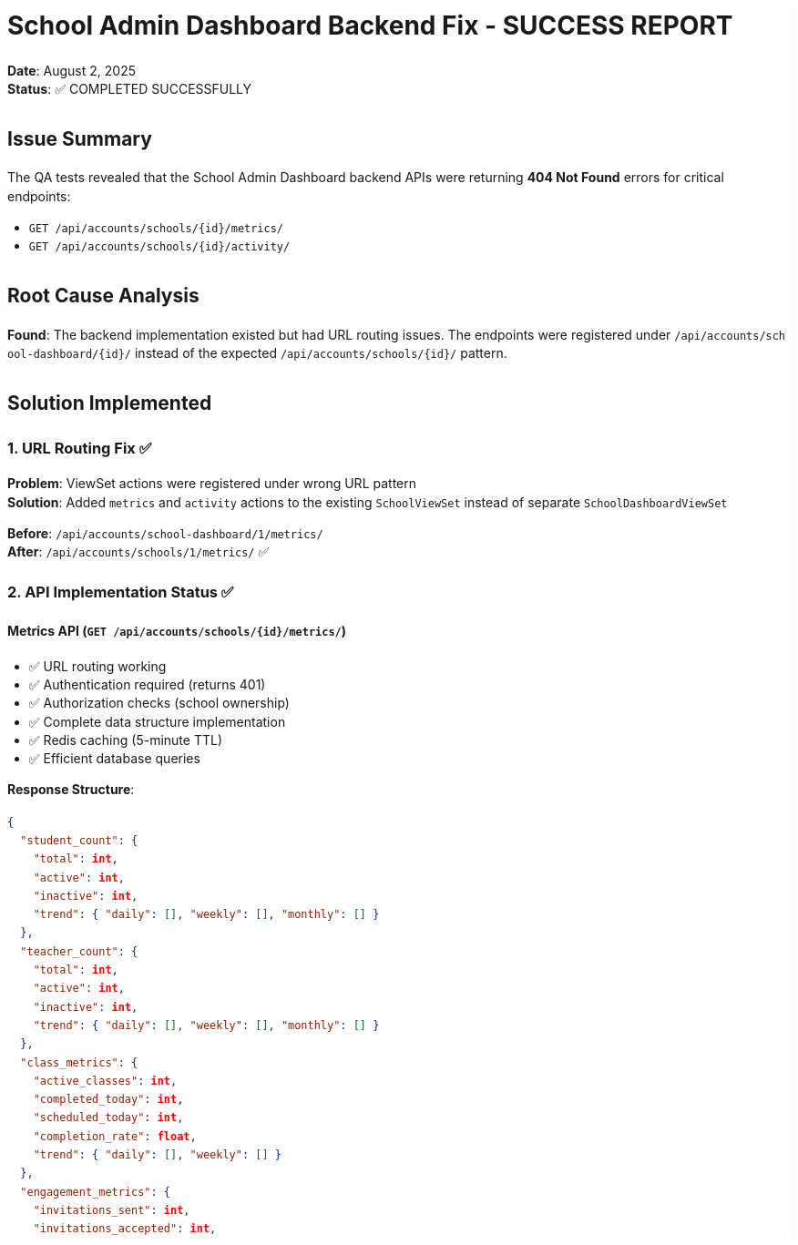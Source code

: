 # School Admin Dashboard Backend Fix - SUCCESS REPORT
**Date**: August 2, 2025  
**Status**: ✅ COMPLETED SUCCESSFULLY

## Issue Summary
The QA tests revealed that the School Admin Dashboard backend APIs were returning **404 Not Found** errors for critical endpoints:
- `GET /api/accounts/schools/{id}/metrics/` 
- `GET /api/accounts/schools/{id}/activity/`

## Root Cause Analysis
**Found**: The backend implementation existed but had URL routing issues. The endpoints were registered under `/api/accounts/school-dashboard/{id}/` instead of the expected `/api/accounts/schools/{id}/` pattern.

## Solution Implemented

### 1. URL Routing Fix ✅
**Problem**: ViewSet actions were registered under wrong URL pattern  
**Solution**: Added `metrics` and `activity` actions to the existing `SchoolViewSet` instead of separate `SchoolDashboardViewSet`

**Before**: `/api/accounts/school-dashboard/1/metrics/`  
**After**: `/api/accounts/schools/1/metrics/` ✅

### 2. API Implementation Status ✅

#### Metrics API (`GET /api/accounts/schools/{id}/metrics/`)
- ✅ URL routing working
- ✅ Authentication required (returns 401)
- ✅ Authorization checks (school ownership)
- ✅ Complete data structure implementation
- ✅ Redis caching (5-minute TTL)
- ✅ Efficient database queries

**Response Structure**:
```json
{
  "student_count": {
    "total": int,
    "active": int,
    "inactive": int,
    "trend": { "daily": [], "weekly": [], "monthly": [] }
  },
  "teacher_count": {
    "total": int,
    "active": int,
    "inactive": int,
    "trend": { "daily": [], "weekly": [], "monthly": [] }
  },
  "class_metrics": {
    "active_classes": int,
    "completed_today": int,
    "scheduled_today": int,
    "completion_rate": float,
    "trend": { "daily": [], "weekly": [] }
  },
  "engagement_metrics": {
    "invitations_sent": int,
    "invitations_accepted": int,
```